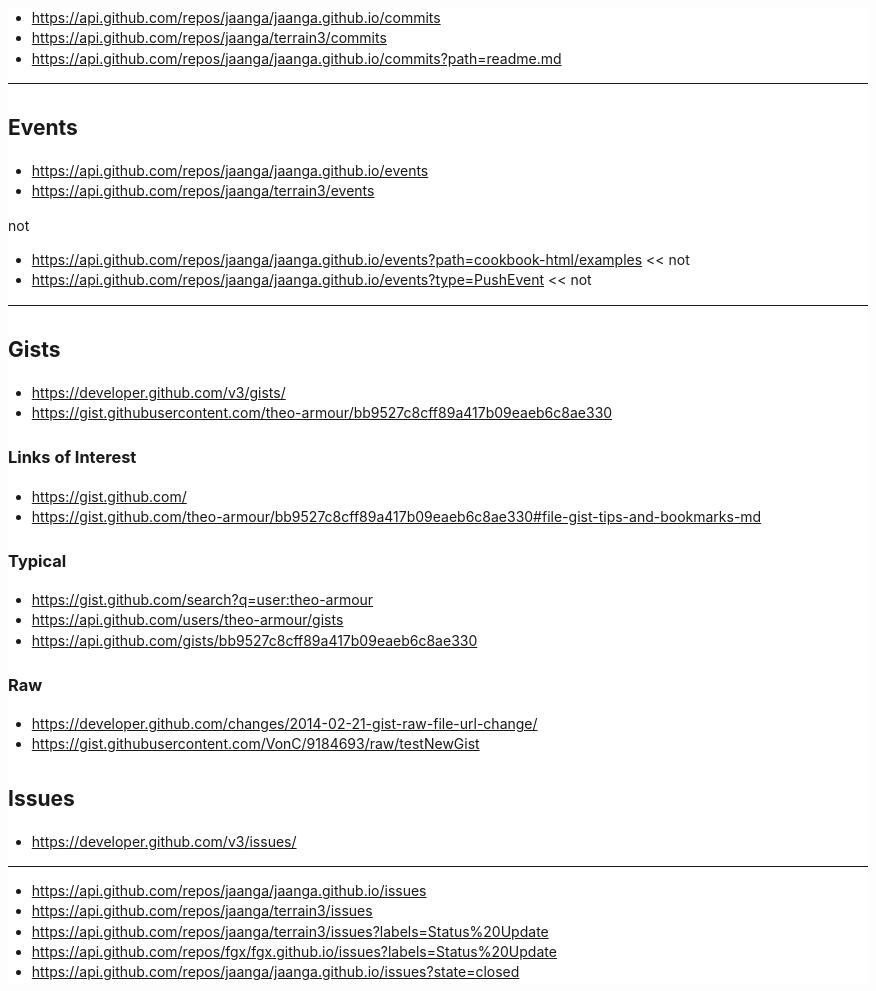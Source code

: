* https://api.github.com/repos/jaanga/jaanga.github.io/commits
* https://api.github.com/repos/jaanga/terrain3/commits
* https://api.github.com/repos/jaanga/jaanga.github.io/commits?path=readme.md


***

## Events

* https://api.github.com/repos/jaanga/jaanga.github.io/events
* https://api.github.com/repos/jaanga/terrain3/events

not
* https://api.github.com/repos/jaanga/jaanga.github.io/events?path=cookbook-html/examples << not
* https://api.github.com/repos/jaanga/jaanga.github.io/events?type=PushEvent << not



***

## Gists

* https://developer.github.com/v3/gists/
* https://gist.githubusercontent.com/theo-armour/bb9527c8cff89a417b09eaeb6c8ae330


### Links of Interest

* https://gist.github.com/
* https://gist.github.com/theo-armour/bb9527c8cff89a417b09eaeb6c8ae330#file-gist-tips-and-bookmarks-md

### Typical

* https://gist.github.com/search?q=user:theo-armour
* https://api.github.com/users/theo-armour/gists
* https://api.github.com/gists/bb9527c8cff89a417b09eaeb6c8ae330


### Raw


* https://developer.github.com/changes/2014-02-21-gist-raw-file-url-change/
* https://gist.githubusercontent.com/VonC/9184693/raw/testNewGist



## Issues


* https://developer.github.com/v3/issues/

***


* https://api.github.com/repos/jaanga/jaanga.github.io/issues
* https://api.github.com/repos/jaanga/terrain3/issues
* https://api.github.com/repos/jaanga/terrain3/issues?labels=Status%20Update
* https://api.github.com/repos/fgx/fgx.github.io/issues?labels=Status%20Update
* https://api.github.com/repos/jaanga/jaanga.github.io/issues?state=closed
